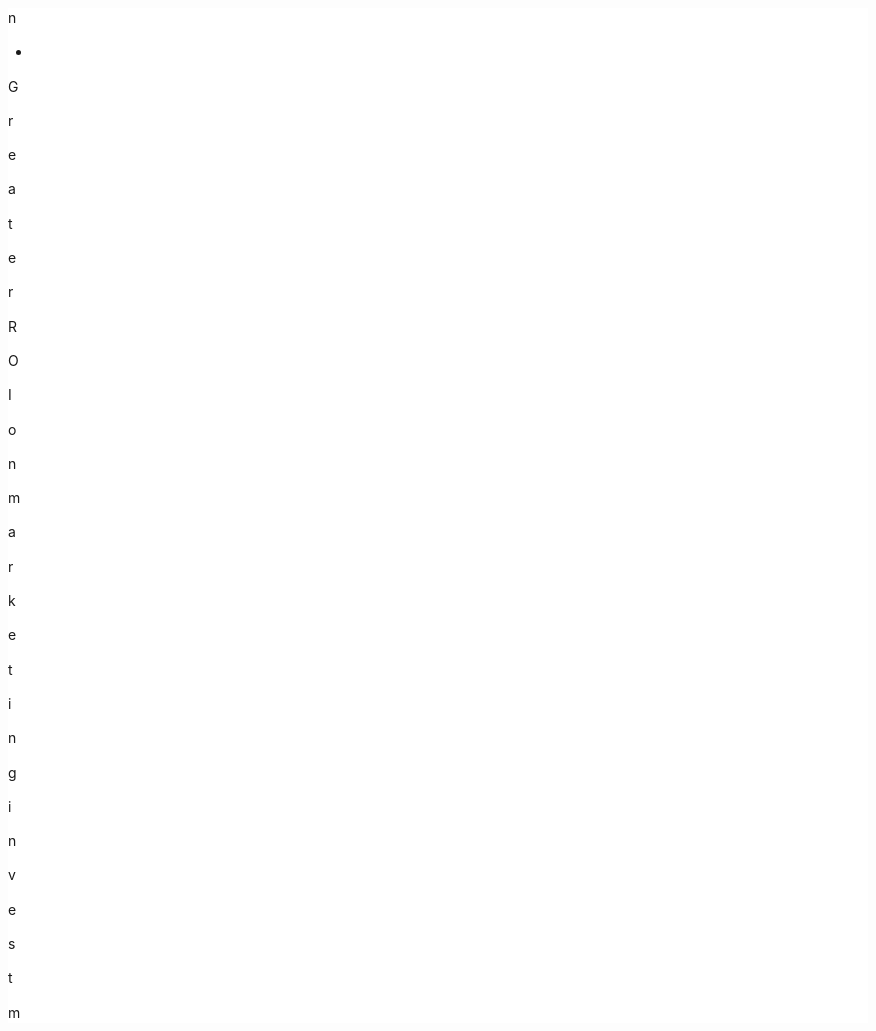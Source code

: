 n

*

 

G

r

e

a

t

e

r

 

R

O

I

 

o

n

 

m

a

r

k

e

t

i

n

g

 

i

n

v

e

s

t

m
